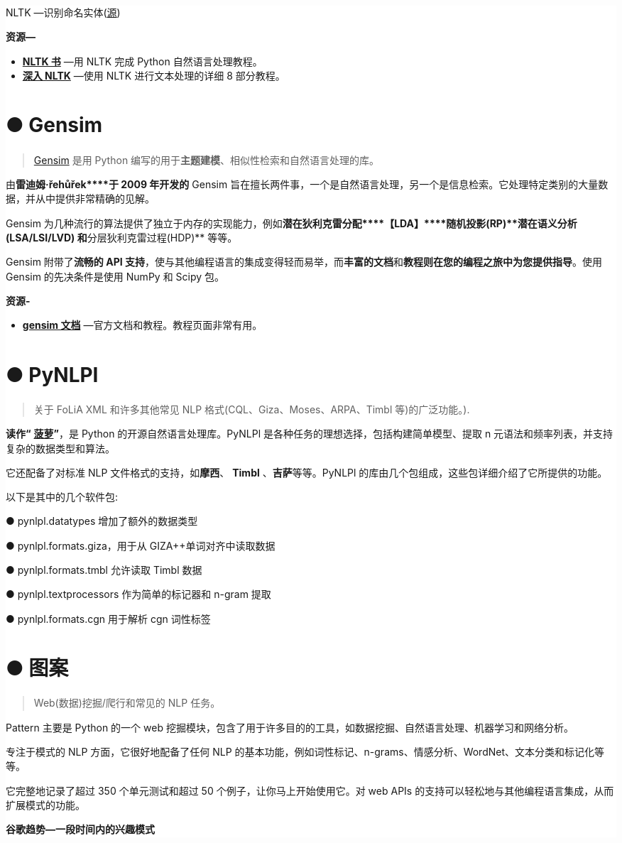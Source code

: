 NLTK —识别命名实体([源](http://www.nltk.org/))

**资源—**

*   [**NLTK 书**](http://www.nltk.org/book/) —用 NLTK 完成 Python 自然语言处理教程。
*   [**深入 NLTK**](http://textminingonline.com/dive-into-nltk-part-i-getting-started-with-nltk) —使用 NLTK 进行文本处理的详细 8 部分教程。

# ● Gensim

> [Gensim](https://radimrehurek.com/gensim/) 是用 Python 编写的用于**主题建模**、相似性检索和自然语言处理的库。

由**雷迪姆·řehůřek****于 2009 年开发的** Gensim 旨在擅长两件事，一个是自然语言处理，另一个是信息检索。它处理特定类别的大量数据，并从中提供非常精确的见解。

Gensim 为几种流行的算法提供了独立于内存的实现能力，例如**潜在狄利克雷分配****【LDA】****随机投影(RP)****潜在语义分析(LSA/LSI/LVD)** 和**分层狄利克雷过程(HDP)** 等等。

Gensim 附带了**流畅的 API 支持**，使与其他编程语言的集成变得轻而易举，而**丰富的文档**和**教程则在您的编程之旅中为您提供指导**。使用 Gensim 的先决条件是使用 NumPy 和 Scipy 包。

**资源-**

*   [**gensim 文档**](https://radimrehurek.com/gensim/) —官方文档和教程。教程页面非常有用。

# ● **PyNLPI**

> 关于 FoLiA XML 和许多其他常见 NLP 格式(CQL、Giza、Moses、ARPA、Timbl 等)的广泛功能。).

**读作“** [**菠萝**](https://github.com/proycon/pynlpl)**”**，是 Python 的开源自然语言处理库。PyNLPl 是各种任务的理想选择，包括构建简单模型、提取 n 元语法和频率列表，并支持复杂的数据类型和算法。

它还配备了对标准 NLP 文件格式的支持，如**摩西**、 **Timbl** 、**吉萨**等等。PyNLPl 的库由几个包组成，这些包详细介绍了它所提供的功能。

以下是其中的几个软件包:

● pynlpl.datatypes 增加了额外的数据类型

● pynlpl.formats.giza，用于从 GIZA++单词对齐中读取数据

● pynlpl.formats.tmbl 允许读取 Timbl 数据

● pynlpl.textprocessors 作为简单的标记器和 n-gram 提取

● pynlpl.formats.cgn 用于解析 cgn 词性标签

# ● **图案**

> Web(数据)挖掘/爬行和常见的 NLP 任务。

Pattern 主要是 Python 的一个 web 挖掘模块，包含了用于许多目的的工具，如数据挖掘、自然语言处理、机器学习和网络分析。

专注于模式的 NLP 方面，它很好地配备了任何 NLP 的基本功能，例如词性标记、n-grams、情感分析、WordNet、文本分类和标记化等等。

它完整地记录了超过 350 个单元测试和超过 50 个例子，让你马上开始使用它。对 web APIs 的支持可以轻松地与其他编程语言集成，从而扩展模式的功能。

**谷歌趋势—一段时间内的兴趣模式**
